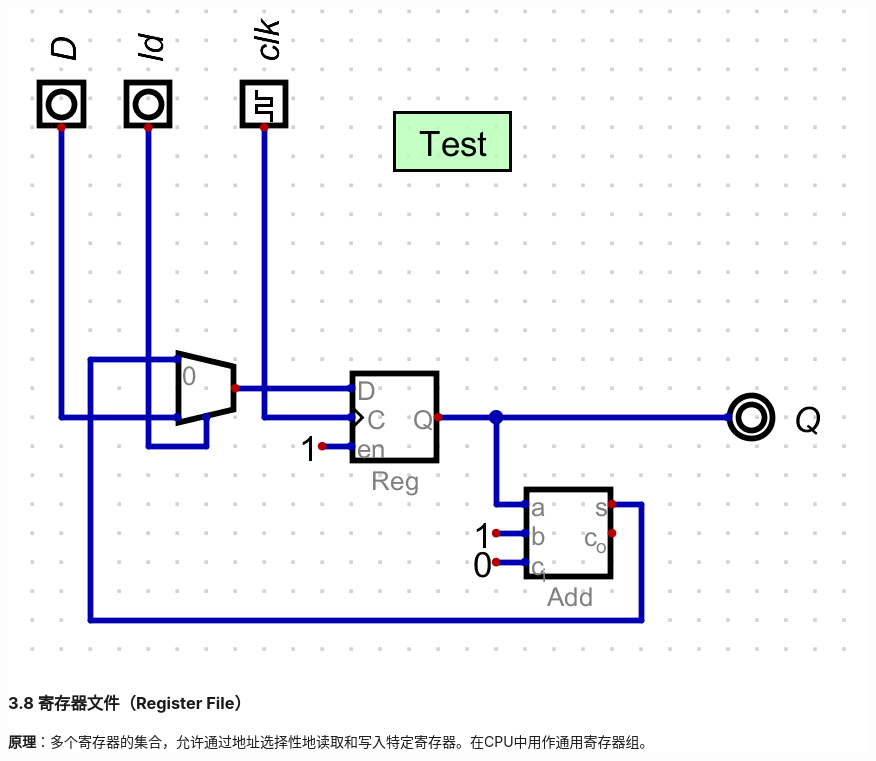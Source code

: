 ![counter](../../asset/images/compOrganization/counter.png)

### 3.8 寄存器文件（Register File）

**原理**：多个寄存器的集合，允许通过地址选择性地读取和写入特定寄存器。在CPU中用作通用寄存器组。
